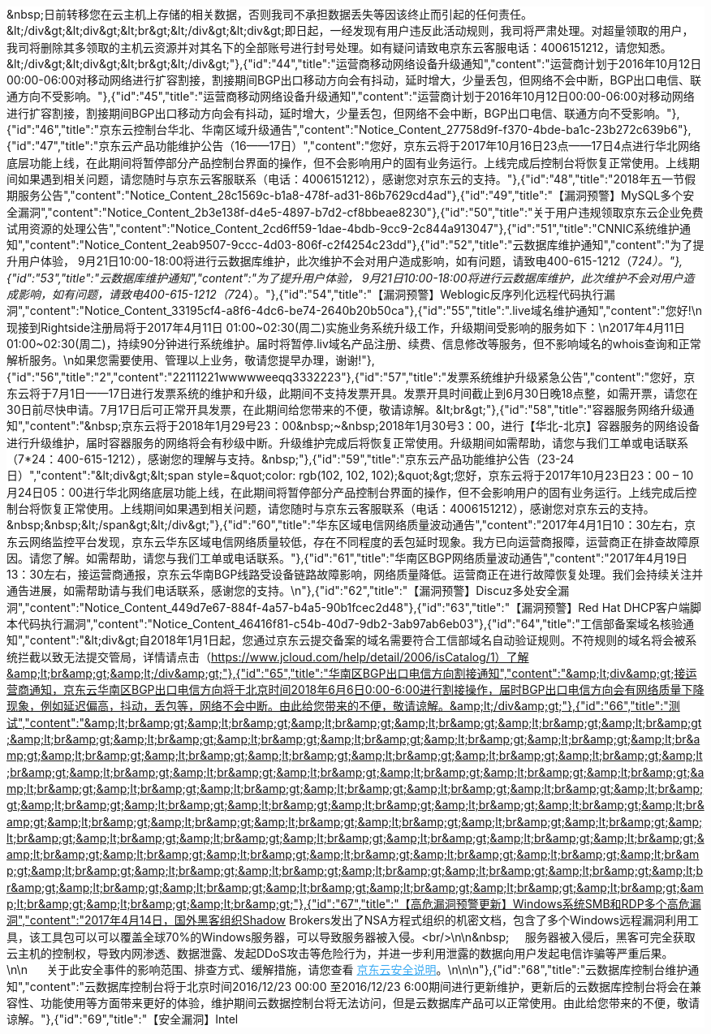 &amp;nbsp;日前转移您在云主机上存储的相关数据，否则我司不承担数据丢失等因该终止而引起的任何责任。&amp;lt;/div&amp;gt;&amp;lt;div&amp;gt;&amp;lt;br&amp;gt;&amp;lt;/div&amp;gt;&amp;lt;div&amp;gt;即日起，一经发现有用户违反此活动规则，我司将严肃处理。对超量领取的用户，我司将删除其多领取的主机云资源并对其名下的全部账号进行封号处理。如有疑问请致电京东云客服电话：4006151212，请您知悉。&amp;lt;/div&amp;gt;&amp;lt;div&amp;gt;&amp;lt;br&amp;gt;&amp;lt;/div&amp;gt;"},{"id":"44","title":"运营商移动网络设备升级通知","content":"运营商计划于2016年10月12日00:00-06:00对移动网络进行扩容割接，割接期间BGP出口移动方向会有抖动，延时增大，少量丢包，但网络不会中断，BGP出口电信、联通方向不受影响。"},{"id":"45","title":"运营商移动网络设备升级通知","content":"运营商计划于2016年10月12日00:00-06:00对移动网络进行扩容割接，割接期间BGP出口移动方向会有抖动，延时增大，少量丢包，但网络不会中断，BGP出口电信、联通方向不受影响。"},{"id":"46","title":"京东云控制台华北、华南区域升级通告","content":"Notice_Content_27758d9f-f370-4bde-ba1c-23b272c639b6"},{"id":"47","title":"京东云产品功能维护公告（16——17日）","content":"您好，京东云将于2017年10月16日23点——17日4点进行华北网络底层功能上线，在此期间将暂停部分产品控制台界面的操作，但不会影响用户的固有业务运行。上线完成后控制台将恢复正常使用。上线期间如果遇到相关问题，请您随时与京东云客服联系（电话：4006151212），感谢您对京东云的支持。"},{"id":"48","title":"2018年五一节假期服务公告","content":"Notice_Content_28c1569c-b1a8-478f-ad31-86b7629cd4ad"},{"id":"49","title":"【漏洞预警】MySQL多个安全漏洞","content":"Notice_Content_2b3e138f-d4e5-4897-b7d2-cf8bbeae8230"},{"id":"50","title":"关于用户违规领取京东云企业免费试用资源的处理公告","content":"Notice_Content_2cd6ff59-1dae-4bdb-9cc9-2c844a913047"},{"id":"51","title":"CNNIC系统维护通知","content":"Notice_Content_2eab9507-9ccc-4d03-806f-c2f4254c23dd"},{"id":"52","title":"云数据库维护通知","content":"为了提升用户体验， 9月21日10:00-18:00将进行云数据库维护，此次维护不会对用户造成影响，如有问题，请致电400-615-1212（7*24）。"},{"id":"53","title":"云数据库维护通知","content":"为了提升用户体验， 9月21日10:00-18:00将进行云数据库维护，此次维护不会对用户造成影响，如有问题，请致电400-615-1212（7*24）。"},{"id":"54","title":"【漏洞预警】Weblogic反序列化远程代码执行漏洞","content":"Notice_Content_33195cf4-a8f6-4dc6-be74-2640b20b50ca"},{"id":"55","title":".live域名维护通知","content":"您好!\n现接到Rightside注册局将于2017年4月11日 01:00~02:30(周二)实施业务系统升级工作，升级期间受影响的服务如下：\n2017年4月11日 01:00~02:30(周二)，持续90分钟进行系统维护。届时将暂停.liv域名产品注册、续费、信息修改等服务，但不影响域名的whois查询和正常解析服务。\n如果您需要使用、管理以上业务，敬请您提早办理，谢谢!"},{"id":"56","title":"2","content":"22111221wwwwweeqq3332223"},{"id":"57","title":"发票系统维护升级紧急公告","content":"您好，京东云将于7月1日——17日进行发票系统的维护和升级，此期间不支持发票开具。发票开具时间截止到6月30日晚18点整，如需开票，请您在30日前尽快申请。7月17日后可正常开具发票，在此期间给您带来的不便，敬请谅解。&amp;lt;br&amp;gt;"},{"id":"58","title":"容器服务网络升级通知","content":"&amp;nbsp;京东云将于2018年1月29号23：00&amp;nbsp;~&amp;nbsp;2018年1月30号3：00，进行【华北-北京】容器服务的网络设备进行升级维护，届时容器服务的网络将会有秒级中断。升级维护完成后将恢复正常使用。升级期间如需帮助，请您与我们工单或电话联系（7*24：400-615-1212），感谢您的理解与支持。&amp;nbsp;"},{"id":"59","title":"京东云产品功能维护公告（23-24日）","content":"&amp;lt;div&amp;gt;&amp;lt;span style=&amp;quot;color: rgb(102, 102, 102);&amp;quot;&amp;gt;您好，京东云将于2017年10月23日23：00 – 10月24日05：00进行华北网络底层功能上线，在此期间将暂停部分产品控制台界面的操作，但不会影响用户的固有业务运行。上线完成后控制台将恢复正常使用。上线期间如果遇到相关问题，请您随时与京东云客服联系（电话：4006151212），感谢您对京东云的支持。&amp;nbsp;&amp;nbsp;&amp;lt;/span&amp;gt;&amp;lt;/div&amp;gt;"},{"id":"60","title":"华东区域电信网络质量波动通告","content":"2017年4月1日10：30左右，京东云网络监控平台发现，京东云华东区域电信网络质量较低，存在不同程度的丢包延时现象。我方已向运营商报障，运营商正在排查故障原因。请您了解。如需帮助，请您与我们工单或电话联系。"},{"id":"61","title":"华南区BGP网络质量波动通告","content":"2017年4月19日13：30左右，接运营商通报，京东云华南BGP线路受设备链路故障影响，网络质量降低。运营商正在进行故障恢复处理。我们会持续关注并通告进展，如需帮助请与我们电话联系，感谢您的支持。\n"},{"id":"62","title":"【漏洞预警】Discuz多处安全漏洞","content":"Notice_Content_449d7e67-884f-4a57-b4a5-90b1fcec2d48"},{"id":"63","title":"【漏洞预警】Red Hat DHCP客户端脚本代码执行漏洞","content":"Notice_Content_46416f81-c54b-40d7-9db2-3ab97ab6eb03"},{"id":"64","title":"工信部备案域名核验通知","content":"&amp;lt;div&amp;gt;自2018年1月1日起，您通过京东云提交备案的域名需要符合工信部域名自动验证规则。不符规则的域名将会被系统拦截以致无法提交管局，详情请点击（https://www.jcloud.com/help/detail/2006/isCatalog/1）了解&amp;lt;br&amp;gt;&amp;lt;/div&amp;gt;"},{"id":"65","title":"华南区BGP出口电信方向割接通知","content":"&amp;lt;div&amp;gt;接运营商通知，京东云华南区BGP出口电信方向将于北京时间2018年6月6日0:00-6:00进行割接操作，届时BGP出口电信方向会有网络质量下降现象，例如延迟偏高，抖动，丢包等，网络不会中断。由此给您带来的不便，敬请谅解。&amp;lt;/div&amp;gt;"},{"id":"66","title":"测试","content":"&amp;lt;br&amp;gt;&amp;lt;br&amp;gt;&amp;lt;br&amp;gt;&amp;lt;br&amp;gt;&amp;lt;br&amp;gt;&amp;lt;br&amp;gt;&amp;lt;br&amp;gt;&amp;lt;br&amp;gt;&amp;lt;br&amp;gt;&amp;lt;br&amp;gt;&amp;lt;br&amp;gt;&amp;lt;br&amp;gt;&amp;lt;br&amp;gt;&amp;lt;br&amp;gt;&amp;lt;br&amp;gt;&amp;lt;br&amp;gt;&amp;lt;br&amp;gt;&amp;lt;br&amp;gt;&amp;lt;br&amp;gt;&amp;lt;br&amp;gt;&amp;lt;br&amp;gt;&amp;lt;br&amp;gt;&amp;lt;br&amp;gt;&amp;lt;br&amp;gt;&amp;lt;br&amp;gt;&amp;lt;br&amp;gt;&amp;lt;br&amp;gt;&amp;lt;br&amp;gt;&amp;lt;br&amp;gt;&amp;lt;br&amp;gt;&amp;lt;br&amp;gt;&amp;lt;br&amp;gt;&amp;lt;br&amp;gt;&amp;lt;br&amp;gt;&amp;lt;br&amp;gt;&amp;lt;br&amp;gt;&amp;lt;br&amp;gt;&amp;lt;br&amp;gt;&amp;lt;br&amp;gt;&amp;lt;br&amp;gt;&amp;lt;br&amp;gt;&amp;lt;br&amp;gt;&amp;lt;br&amp;gt;&amp;lt;br&amp;gt;&amp;lt;br&amp;gt;&amp;lt;br&amp;gt;&amp;lt;br&amp;gt;&amp;lt;br&amp;gt;&amp;lt;br&amp;gt;&amp;lt;br&amp;gt;&amp;lt;br&amp;gt;&amp;lt;br&amp;gt;&amp;lt;br&amp;gt;&amp;lt;br&amp;gt;&amp;lt;br&amp;gt;&amp;lt;br&amp;gt;&amp;lt;br&amp;gt;&amp;lt;br&amp;gt;&amp;lt;br&amp;gt;&amp;lt;br&amp;gt;&amp;lt;br&amp;gt;&amp;lt;br&amp;gt;&amp;lt;br&amp;gt;&amp;lt;br&amp;gt;&amp;lt;br&amp;gt;&amp;lt;br&amp;gt;&amp;lt;br&amp;gt;&amp;lt;br&amp;gt;&amp;lt;br&amp;gt;&amp;lt;br&amp;gt;&amp;lt;br&amp;gt;&amp;lt;br&amp;gt;&amp;lt;br&amp;gt;&amp;lt;br&amp;gt;&amp;lt;br&amp;gt;&amp;lt;br&amp;gt;"},{"id":"67","title":"【高危漏洞预警更新】Windows系统SMB和RDP多个高危漏洞","content":"2017年4月14日，国外黑客组织Shadow Brokers发出了NSA方程式组织的机密文档，包含了多个Windows远程漏洞利用工具，该工具包可以可以覆盖全球70%的Windows服务器，可以导致服务器被入侵。&lt;br/&gt;\n\n&amp;nbsp;&nbsp;&nbsp;&nbsp;&nbsp;&nbsp;服务器被入侵后，黑客可完全获取云主机的控制权，导致内网渗透、数据泄露、发起DDoS攻击等危险行为，并进一步利用泄露的数据向用户发起电信诈骗等严重后果。<br/>\n\n&nbsp;&nbsp;&nbsp;&nbsp;&nbsp;&nbsp;关于此安全事件的影响范围、排查方式、缓解措施，请您查看&nbsp;<a href='http://www.jcloud.com/help/gwldyj804.html' target='_blank' style='color:#3baaf1'>京东云安全说明</a>。\n\n\n"},{"id":"68","title":"云数据库控制台维护通知","content":"云数据库控制台将于北京时间2016/12/23 00:00 至2016/12/23 6:00期间进行更新维护，更新后的云数据库控制台将会在兼容性、功能使用等方面带来更好的体验，维护期间云数据控制台将无法访问，但是云数据库产品可以正常使用。由此给您带来的不便，敬请谅解。"},{"id":"69","title":"【安全漏洞】Intel